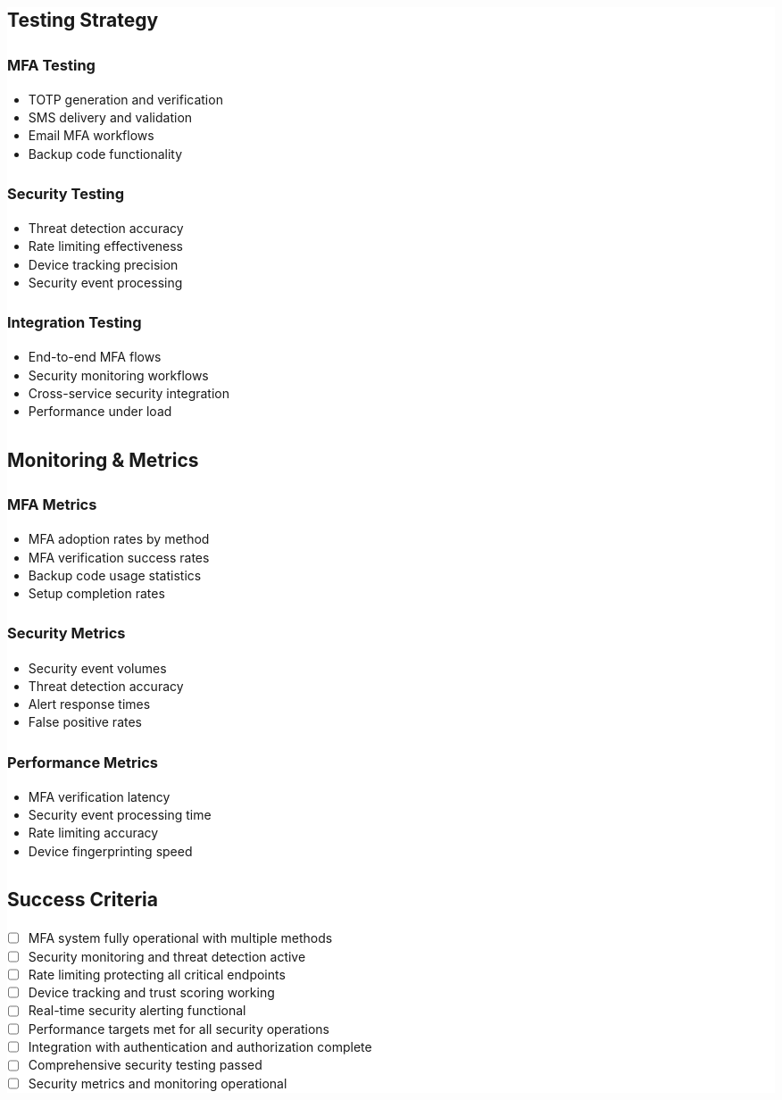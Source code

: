 ## Testing Strategy

### MFA Testing
- TOTP generation and verification
- SMS delivery and validation
- Email MFA workflows
- Backup code functionality

### Security Testing
- Threat detection accuracy
- Rate limiting effectiveness
- Device tracking precision
- Security event processing

### Integration Testing
- End-to-end MFA flows
- Security monitoring workflows
- Cross-service security integration
- Performance under load

## Monitoring & Metrics

### MFA Metrics
- MFA adoption rates by method
- MFA verification success rates
- Backup code usage statistics
- Setup completion rates

### Security Metrics
- Security event volumes
- Threat detection accuracy
- Alert response times
- False positive rates

### Performance Metrics
- MFA verification latency
- Security event processing time
- Rate limiting accuracy
- Device fingerprinting speed

## Success Criteria
- [ ] MFA system fully operational with multiple methods
- [ ] Security monitoring and threat detection active
- [ ] Rate limiting protecting all critical endpoints
- [ ] Device tracking and trust scoring working
- [ ] Real-time security alerting functional
- [ ] Performance targets met for all security operations
- [ ] Integration with authentication and authorization complete
- [ ] Comprehensive security testing passed
- [ ] Security metrics and monitoring operational
